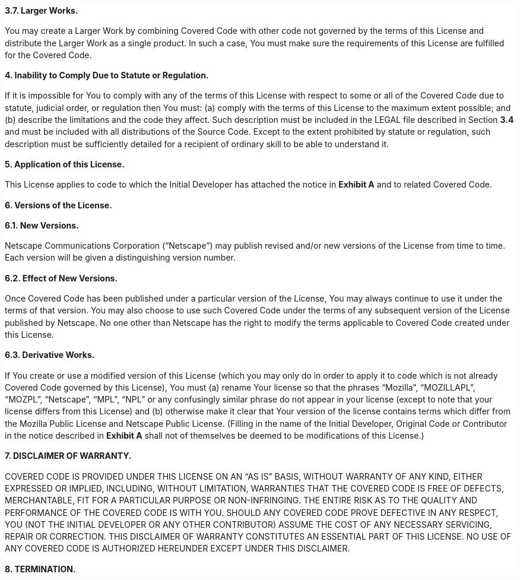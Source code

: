 **3.7. Larger Works.**

You may create a Larger Work by combining Covered Code with other code not governed by the terms of this License and distribute the Larger Work as a single product. In such a case, You must make sure the requirements of this License are fulfilled for the Covered Code.

**4. Inability to Comply Due to Statute or Regulation.**

If it is impossible for You to comply with any of the terms of this License with respect to some or all of the Covered Code due to statute, judicial order, or regulation then You must: (a) comply with the terms of this License to the maximum extent possible; and (b) describe the limitations and the code they affect. Such description must be included in the LEGAL file described in Section **3.4** and must be included with all distributions of the Source Code. Except to the extent prohibited by statute or regulation, such description must be sufficiently detailed for a recipient of ordinary skill to be able to understand it.

**5. Application of this License.**

This License applies to code to which the Initial Developer has attached the notice in <B>Exhibit A</B> and to related Covered Code.

**6. Versions of the License.**

**6.1. New Versions.**

Netscape Communications Corporation (“Netscape”) may publish revised and/or new versions of the License from time to time. Each version will be given a distinguishing version number.

**6.2. Effect of New Versions.**

Once Covered Code has been published under a particular version of the License, You may always continue to use it under the terms of that version. You may also choose to use such Covered Code under the terms of any subsequent version of the License published by Netscape. No one other than Netscape has the right to modify the terms applicable to Covered Code created under this License.

**6.3. Derivative Works.**

If You create or use a modified version of this License (which you may only do in order to apply it to code which is not already Covered Code governed by this License), You must (a) rename Your license so that the phrases “Mozilla”, “MOZILLAPL”, “MOZPL”, “Netscape”, “MPL”, “NPL” or any confusingly similar phrase do not appear in your license (except to note that your license differs from this License) and (b) otherwise make it clear that Your version of the license contains terms which differ from the Mozilla Public License and Netscape Public  License. (Filling in the name of the Initial Developer, Original Code or Contributor in the notice described in <B>Exhibit A</B> shall not of themselves be deemed to be modifications of this License.)

**7. DISCLAIMER OF WARRANTY.**

COVERED CODE IS PROVIDED UNDER THIS LICENSE ON AN “AS IS” BASIS, WITHOUT WARRANTY OF ANY KIND, EITHER EXPRESSED OR IMPLIED, INCLUDING, WITHOUT LIMITATION, WARRANTIES THAT THE COVERED CODE IS FREE OF DEFECTS, MERCHANTABLE, FIT FOR A PARTICULAR PURPOSE OR NON-INFRINGING. THE ENTIRE RISK AS TO THE QUALITY AND PERFORMANCE OF THE COVERED CODE IS WITH YOU. SHOULD ANY COVERED CODE PROVE DEFECTIVE IN ANY RESPECT, YOU (NOT THE INITIAL DEVELOPER OR ANY OTHER CONTRIBUTOR) ASSUME THE COST OF ANY NECESSARY SERVICING, REPAIR OR CORRECTION. THIS DISCLAIMER OF WARRANTY CONSTITUTES AN ESSENTIAL PART OF THIS LICENSE. NO USE OF ANY COVERED CODE IS AUTHORIZED HEREUNDER EXCEPT UNDER THIS DISCLAIMER.

**8. TERMINATION.**
